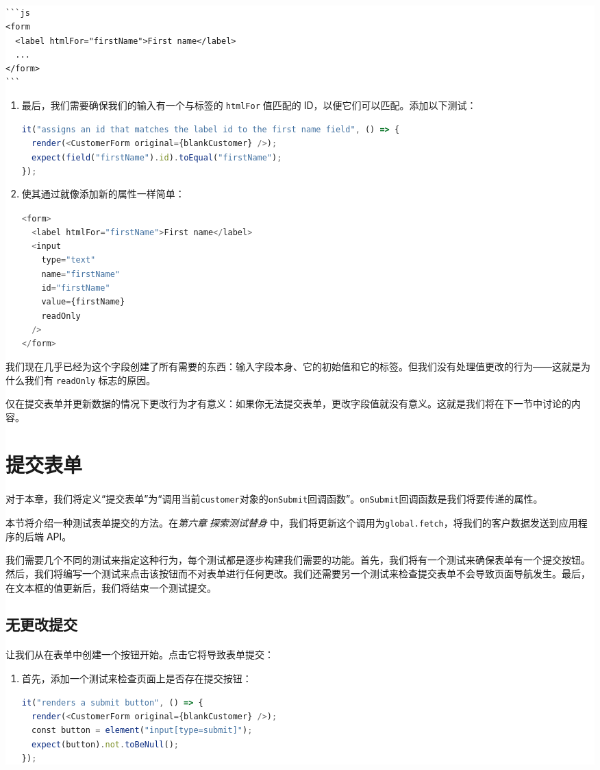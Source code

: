     ```js
    <form
      <label htmlFor="firstName">First name</label>
      ...
    </form>
    ```

1.  最后，我们需要确保我们的输入有一个与标签的 `htmlFor` 值匹配的 ID，以便它们可以匹配。添加以下测试：

    ```js
    it("assigns an id that matches the label id to the first name field", () => {
      render(<CustomerForm original={blankCustomer} />);
      expect(field("firstName").id).toEqual("firstName");
    });
    ```

1.  使其通过就像添加新的属性一样简单：

    ```js
    <form>
      <label htmlFor="firstName">First name</label>
      <input
        type="text"
        name="firstName"
        id="firstName"
        value={firstName}
        readOnly
      />
    </form>
    ```

我们现在几乎已经为这个字段创建了所有需要的东西：输入字段本身、它的初始值和它的标签。但我们没有处理值更改的行为——这就是为什么我们有 `readOnly` 标志的原因。

仅在提交表单并更新数据的情况下更改行为才有意义：如果你无法提交表单，更改字段值就没有意义。这就是我们将在下一节中讨论的内容。

# 提交表单

对于本章，我们将定义“提交表单”为“调用当前`customer`对象的`onSubmit`回调函数”。`onSubmit`回调函数是我们将要传递的属性。

本节将介绍一种测试表单提交的方法。在*第六章* *探索测试替身* 中，我们将更新这个调用为`global.fetch`，将我们的客户数据发送到应用程序的后端 API。

我们需要几个不同的测试来指定这种行为，每个测试都是逐步构建我们需要的功能。首先，我们将有一个测试来确保表单有一个提交按钮。然后，我们将编写一个测试来点击该按钮而不对表单进行任何更改。我们还需要另一个测试来检查提交表单不会导致页面导航发生。最后，在文本框的值更新后，我们将结束一个测试提交。

## 无更改提交

让我们从在表单中创建一个按钮开始。点击它将导致表单提交：

1.  首先，添加一个测试来检查页面上是否存在提交按钮：

    ```js
    it("renders a submit button", () => {
      render(<CustomerForm original={blankCustomer} />);
      const button = element("input[type=submit]");
      expect(button).not.toBeNull();
    });
    ```
